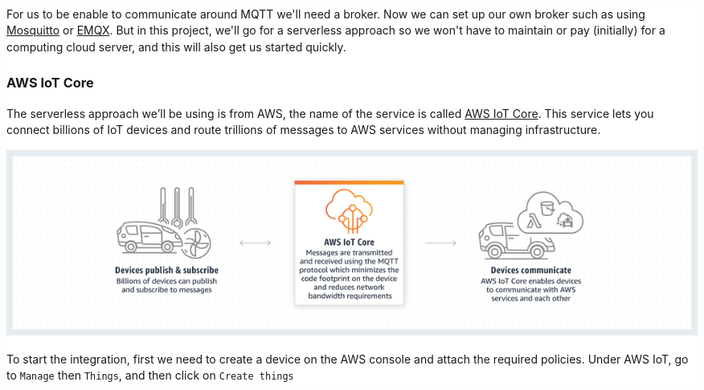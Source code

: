 For us to be enable to communicate around MQTT we'll need a broker. Now we can set up our own broker such as using [Mosquitto](https://mosquitto.org/) or [EMQX](https://www.emqx.io/). But in this project, we'll go for a serverless approach so we won't have to maintain or pay (initially) for a computing cloud server, and this will also get us started quickly.

### AWS IoT Core

The serverless approach we’ll be using is from AWS, the name of the service is called [AWS IoT Core](https://aws.amazon.com/iot-core/). This service lets you connect billions of IoT devices and route trillions of messages to AWS services without managing infrastructure.

![AWS IoT Core](./aws_iot_core.png)

To start the integration, first we need to create a device on the AWS console and attach the required policies. Under AWS IoT, go to `Manage` then `Things`, and then click on `Create things`
